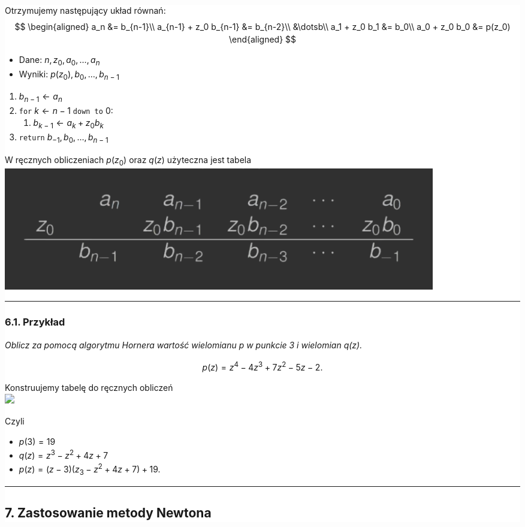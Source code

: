 Otrzymujemy następujący układ równań:
$$
\begin{aligned}
    a_n &= b_{n-1}\\
    a_{n-1} + z_0 b_{n-1} &= b_{n-2}\\
    &\dotsb\\
    a_1 + z_0 b_1 &= b_0\\
    a_0 + z_0 b_0 &= p(z_0)
\end{aligned}
$$

- Dane: $n, z_0, a_0, \dots, a_n$
- Wyniki: $p(z_0), b_0, \dots, b_{n-1}$

1. $b_{n-1} \gets a_n$
2. `for` $k \gets n-1$ `down to` $0$:
    1. $b_{k-1} \gets a_k + z_0 b_k$
3. `return` $b_{-1}, b_0, \dots, b_{n-1}$

W ręcznych obliczeniach $p(z_0)$ oraz $q(z)$ użyteczna jest tabela\
![](algorytm-hornera-tabelka.png)

---

### 6.1. Przykład

*Oblicz za pomocą algorytmu Hornera wartość wielomianu $p$ w punkcie $3$ i wielomian $q(z)$.*

$$
p(z) = z^4 - 4z^3 + 7z^2 - 5z - 2.
$$

Konstruujemy tabelę do ręcznych obliczeń\
![](algorytm-hornera-tabelka-przykład.png)

Czyli
- $p(3) = 19$
- $q(z) = z^3 - z^2 + 4z + 7$
- $p(z) = (z-3) (z_3 - z^2 + 4z + 7) + 19$.

---

## 7. Zastosowanie metody Newtona
